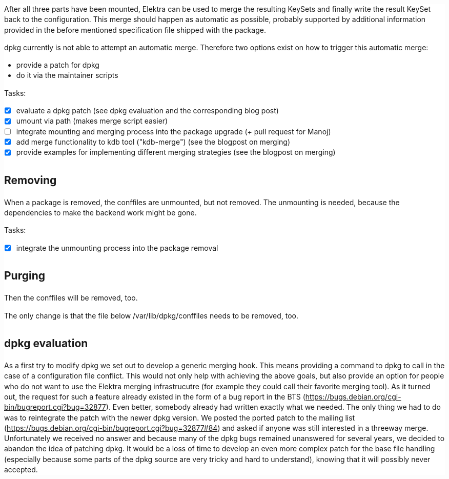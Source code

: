 After all three parts have been mounted, Elektra can be used to merge the resulting KeySets and finally write the result KeySet back
to the configuration. This merge should happen as automatic as possible, probably supported by additional information provided in the
before mentioned specification file shipped with the package.

dpkg currently is not able to attempt an automatic merge. Therefore two options exist on how to trigger this automatic merge:
- provide a patch for dpkg
- do it via the maintainer scripts

Tasks:
- [x] evaluate a dpkg patch (see dpkg evaluation and the corresponding blog post)
- [x] umount via path (makes merge script easier)
- [ ] integrate mounting and merging process into the package upgrade (+ pull request for Manoj)
- [x] add merge functionality to kdb tool ("kdb-merge") (see the blogpost on merging)
- [x] provide examples for implementing different merging strategies (see the blogpost on merging)

## Removing ##

When a package is removed, the conffiles are unmounted, but not removed.
The unmounting is needed, because the dependencies to make the backend work might be gone.

Tasks:
- [x] integrate the unmounting process into the package removal

## Purging ##

Then the conffiles will be removed, too.

The only change is that the file below /var/lib/dpkg/conffiles needs to be removed, too.

## dpkg evaluation ##

As a first try to modify dpkg we set out to develop a generic merging hook. This means providing a command to dpkg to call in the case
of a configuration file conflict. This would not only help with achieving the above goals, but also provide an option for people who
do not want to use the Elektra merging infrastrucutre (for example they could call their favorite merging tool). As it turned out, 
the request for such a feature already existed in the form of a bug report in the BTS (https://bugs.debian.org/cgi-bin/bugreport.cgi?bug=32877).
Even better, somebody already had written exactly what we needed. The only thing we had to do was to reintegrate the patch with the newer dpkg version.
We posted the ported patch to the mailing list (https://bugs.debian.org/cgi-bin/bugreport.cgi?bug=32877#84) and asked if anyone was still interested
in a threeway merge. Unfortunately we received no answer and because many of the dpkg bugs remained unanswered for several years, we decided
to abandon the idea of patching dpkg. It would be a loss of time to develop an even more complex patch for the base file handling (especially because
some parts of the dpkg source are very tricky and hard to understand), knowing that it will possibly never accepted. 

